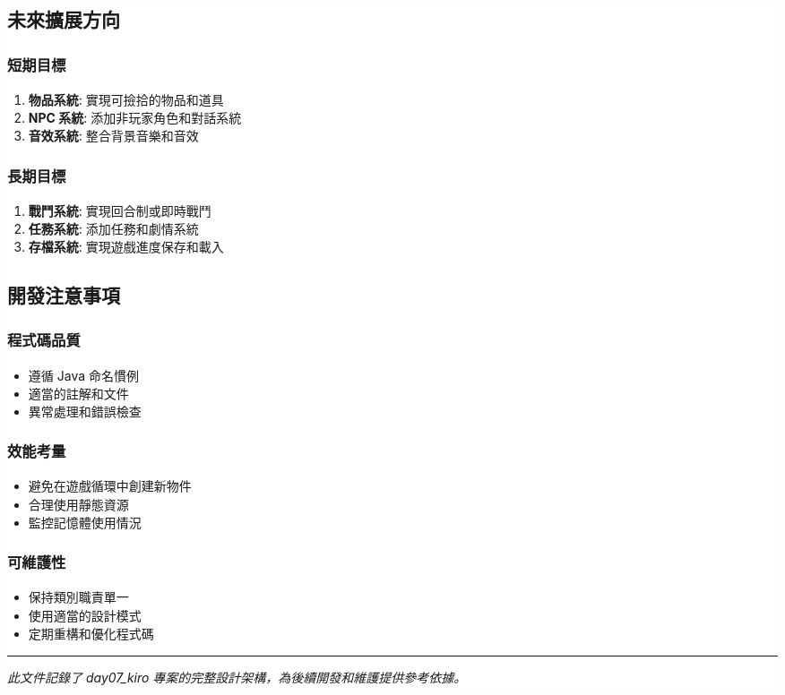 ## 未來擴展方向

### 短期目標
1. **物品系統**: 實現可撿拾的物品和道具
2. **NPC 系統**: 添加非玩家角色和對話系統
3. **音效系統**: 整合背景音樂和音效

### 長期目標
1. **戰鬥系統**: 實現回合制或即時戰鬥
2. **任務系統**: 添加任務和劇情系統
3. **存檔系統**: 實現遊戲進度保存和載入

## 開發注意事項

### 程式碼品質
- 遵循 Java 命名慣例
- 適當的註解和文件
- 異常處理和錯誤檢查

### 效能考量
- 避免在遊戲循環中創建新物件
- 合理使用靜態資源
- 監控記憶體使用情況

### 可維護性
- 保持類別職責單一
- 使用適當的設計模式
- 定期重構和優化程式碼

---

*此文件記錄了 day07_kiro 專案的完整設計架構，為後續開發和維護提供參考依據。*